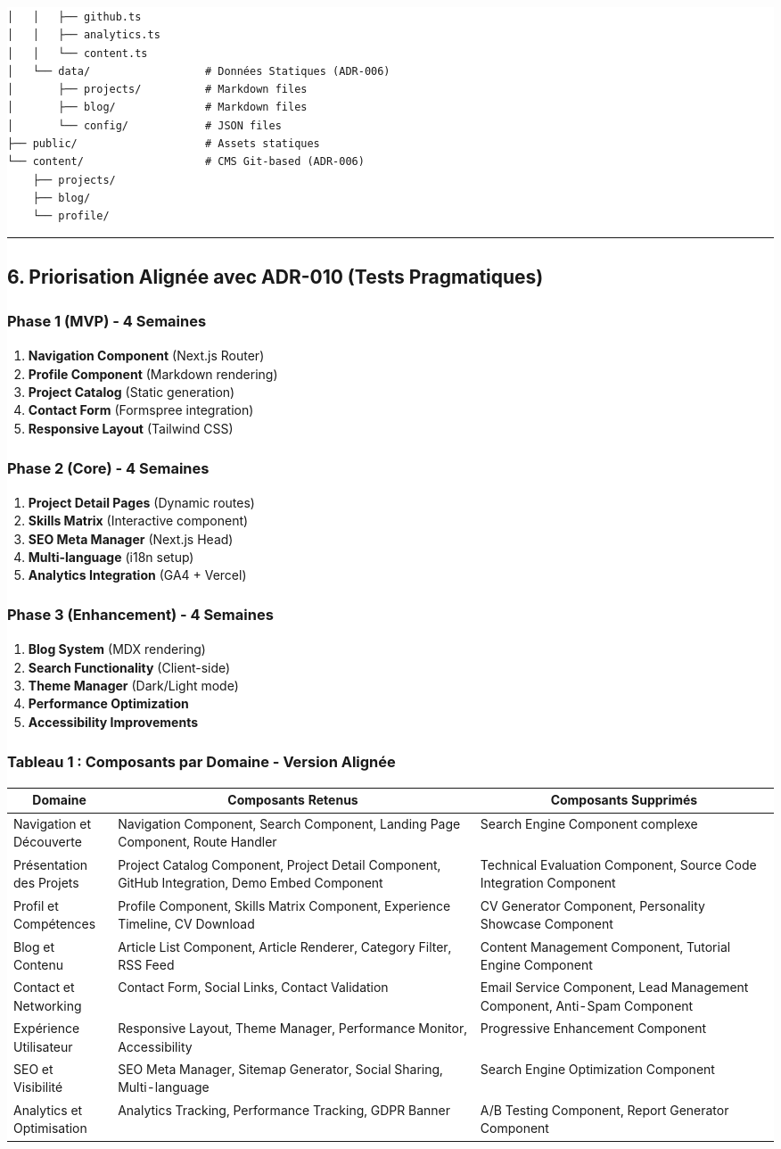 ```
│   │   ├── github.ts
│   │   ├── analytics.ts
│   │   └── content.ts
│   └── data/                  # Données Statiques (ADR-006)
│       ├── projects/          # Markdown files
│       ├── blog/              # Markdown files
│       └── config/            # JSON files
├── public/                    # Assets statiques
└── content/                   # CMS Git-based (ADR-006)
    ├── projects/
    ├── blog/
    └── profile/
```


---

## 6. Priorisation Alignée avec ADR-010 (Tests Pragmatiques)

### **Phase 1 (MVP) - 4 Semaines**
1. **Navigation Component** (Next.js Router)
2. **Profile Component** (Markdown rendering)
3. **Project Catalog** (Static generation)
4. **Contact Form** (Formspree integration)
5. **Responsive Layout** (Tailwind CSS)

### **Phase 2 (Core) - 4 Semaines**
1. **Project Detail Pages** (Dynamic routes)
2. **Skills Matrix** (Interactive component)
3. **SEO Meta Manager** (Next.js Head)
4. **Multi-language** (i18n setup)
5. **Analytics Integration** (GA4 + Vercel)

### **Phase 3 (Enhancement) - 4 Semaines**
1. **Blog System** (MDX rendering)
2. **Search Functionality** (Client-side)
3. **Theme Manager** (Dark/Light mode)
4. **Performance Optimization**
5. **Accessibility Improvements**
   

### Tableau 1 : Composants par Domaine - Version Alignée

| Domaine                      | Composants Retenus                                                                                      | Composants Supprimés                                             |
|------------------------------|--------------------------------------------------------------------------------------------------------|------------------------------------------------------------------|
| Navigation et Découverte     | Navigation Component, Search Component, Landing Page Component, Route Handler                          | Search Engine Component complexe                                 |
| Présentation des Projets     | Project Catalog Component, Project Detail Component, GitHub Integration, Demo Embed Component         | Technical Evaluation Component, Source Code Integration Component|
| Profil et Compétences        | Profile Component, Skills Matrix Component, Experience Timeline, CV Download                          | CV Generator Component, Personality Showcase Component          |
| Blog et Contenu              | Article List Component, Article Renderer, Category Filter, RSS Feed                                  | Content Management Component, Tutorial Engine Component         |
| Contact et Networking        | Contact Form, Social Links, Contact Validation                                                        | Email Service Component, Lead Management Component, Anti-Spam Component |
| Expérience Utilisateur       | Responsive Layout, Theme Manager, Performance Monitor, Accessibility                                  | Progressive Enhancement Component                                |
| SEO et Visibilité            | SEO Meta Manager, Sitemap Generator, Social Sharing, Multi-language                                  | Search Engine Optimization Component                            |
| Analytics et Optimisation    | Analytics Tracking, Performance Tracking, GDPR Banner                                                | A/B Testing Component, Report Generator Component               |
